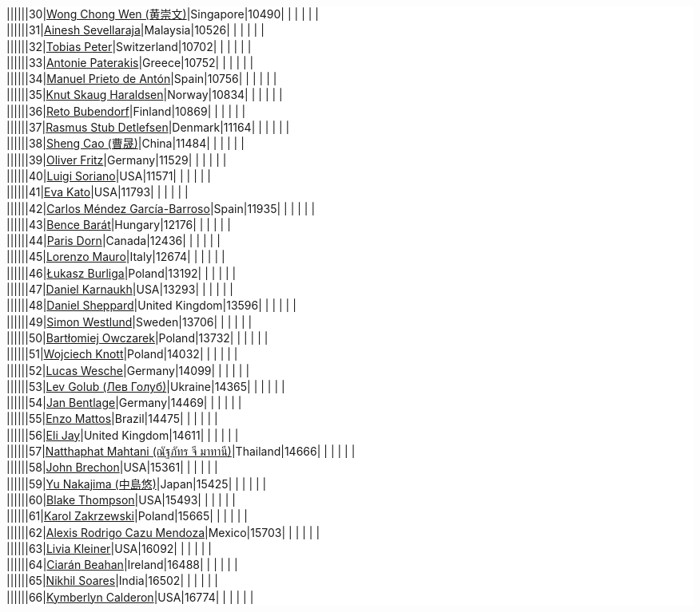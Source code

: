 ||||||30|[Wong Chong Wen (黄崇文)](https://www.worldcubeassociation.org/persons/2014WENW01)|Singapore|10490|  |  |  |  |  |  
||||||31|[Ainesh Sevellaraja](https://www.worldcubeassociation.org/persons/2012SEVE01)|Malaysia|10526|  |  |  |  |  |  
||||||32|[Tobias Peter](https://www.worldcubeassociation.org/persons/2014PETE03)|Switzerland|10702|  |  |  |  |  |  
||||||33|[Antonie Paterakis](https://www.worldcubeassociation.org/persons/2012PATE01)|Greece|10752|  |  |  |  |  |  
||||||34|[Manuel Prieto de Antón](https://www.worldcubeassociation.org/persons/2015ANTO04)|Spain|10756|  |  |  |  |  |  
||||||35|[Knut Skaug Haraldsen](https://www.worldcubeassociation.org/persons/2016HARA02)|Norway|10834|  |  |  |  |  |  
||||||36|[Reto Bubendorf](https://www.worldcubeassociation.org/persons/2012BUBE01)|Finland|10869|  |  |  |  |  |  
||||||37|[Rasmus Stub Detlefsen](https://www.worldcubeassociation.org/persons/2014DETL01)|Denmark|11164|  |  |  |  |  |  
||||||38|[Sheng Cao (曹晟)](https://www.worldcubeassociation.org/persons/2011CAOS01)|China|11484|  |  |  |  |  |  
||||||39|[Oliver Fritz](https://www.worldcubeassociation.org/persons/2014FRIT02)|Germany|11529|  |  |  |  |  |  
||||||40|[Luigi Soriano](https://www.worldcubeassociation.org/persons/2016SORI04)|USA|11571|  |  |  |  |  |  
||||||41|[Eva Kato](https://www.worldcubeassociation.org/persons/2013KATO01)|USA|11793|  |  |  |  |  |  
||||||42|[Carlos Méndez García-Barroso](https://www.worldcubeassociation.org/persons/2010GARC02)|Spain|11935|  |  |  |  |  |  
||||||43|[Bence Barát](https://www.worldcubeassociation.org/persons/2008BARA01)|Hungary|12176|  |  |  |  |  |  
||||||44|[Paris Dorn](https://www.worldcubeassociation.org/persons/2015DORN02)|Canada|12436|  |  |  |  |  |  
||||||45|[Lorenzo Mauro](https://www.worldcubeassociation.org/persons/2014MAUR06)|Italy|12674|  |  |  |  |  |  
||||||46|[Łukasz Burliga](https://www.worldcubeassociation.org/persons/2013BURL01)|Poland|13192|  |  |  |  |  |  
||||||47|[Daniel Karnaukh](https://www.worldcubeassociation.org/persons/2014KARN02)|USA|13293|  |  |  |  |  |  
||||||48|[Daniel Sheppard](https://www.worldcubeassociation.org/persons/2009SHEP01)|United Kingdom|13596|  |  |  |  |  |  
||||||49|[Simon Westlund](https://www.worldcubeassociation.org/persons/2008WEST02)|Sweden|13706|  |  |  |  |  |  
||||||50|[Bartłomiej Owczarek](https://www.worldcubeassociation.org/persons/2013OWCZ01)|Poland|13732|  |  |  |  |  |  
||||||51|[Wojciech Knott](https://www.worldcubeassociation.org/persons/2011KNOT01)|Poland|14032|  |  |  |  |  |  
||||||52|[Lucas Wesche](https://www.worldcubeassociation.org/persons/2012WESC01)|Germany|14099|  |  |  |  |  |  
||||||53|[Lev Golub (Лев Голуб)](https://www.worldcubeassociation.org/persons/2014HOLU01)|Ukraine|14365|  |  |  |  |  |  
||||||54|[Jan Bentlage](https://www.worldcubeassociation.org/persons/2010BENT01)|Germany|14469|  |  |  |  |  |  
||||||55|[Enzo Mattos](https://www.worldcubeassociation.org/persons/2015MATT05)|Brazil|14475|  |  |  |  |  |  
||||||56|[Eli Jay](https://www.worldcubeassociation.org/persons/2014JAYE01)|United Kingdom|14611|  |  |  |  |  |  
||||||57|[Natthaphat Mahtani (ณัฐภัทร จี มาทานี)](https://www.worldcubeassociation.org/persons/2011MAHT02)|Thailand|14666|  |  |  |  |  |  
||||||58|[John Brechon](https://www.worldcubeassociation.org/persons/2010BREC01)|USA|15361|  |  |  |  |  |  
||||||59|[Yu Nakajima (中島悠)](https://www.worldcubeassociation.org/persons/2007NAKA03)|Japan|15425|  |  |  |  |  |  
||||||60|[Blake Thompson](https://www.worldcubeassociation.org/persons/2010THOM03)|USA|15493|  |  |  |  |  |  
||||||61|[Karol Zakrzewski](https://www.worldcubeassociation.org/persons/2014ZAKR01)|Poland|15665|  |  |  |  |  |  
||||||62|[Alexis Rodrigo Cazu Mendoza](https://www.worldcubeassociation.org/persons/2014MEND02)|Mexico|15703|  |  |  |  |  |  
||||||63|[Livia Kleiner](https://www.worldcubeassociation.org/persons/2013KLEI03)|USA|16092|  |  |  |  |  |  
||||||64|[Ciarán Beahan](https://www.worldcubeassociation.org/persons/2012BEAH01)|Ireland|16488|  |  |  |  |  |  
||||||65|[Nikhil Soares](https://www.worldcubeassociation.org/persons/2015SOAR01)|India|16502|  |  |  |  |  |  
||||||66|[Kymberlyn Calderon](https://www.worldcubeassociation.org/persons/2015CALD02)|USA|16774|  |  |  |  |  |  